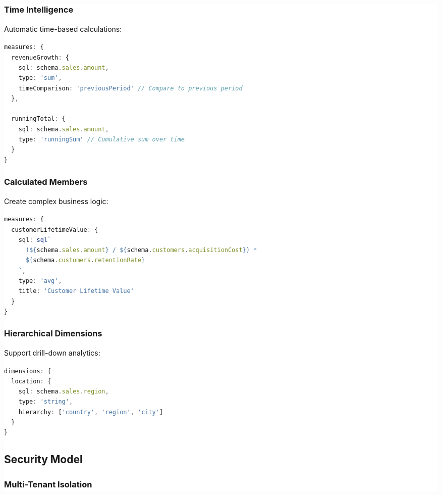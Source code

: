 ### Time Intelligence

Automatic time-based calculations:

```typescript
measures: {
  revenueGrowth: {
    sql: schema.sales.amount,
    type: 'sum',
    timeComparison: 'previousPeriod' // Compare to previous period
  },
  
  runningTotal: {
    sql: schema.sales.amount,
    type: 'runningSum' // Cumulative sum over time
  }
}
```

### Calculated Members

Create complex business logic:

```typescript
measures: {
  customerLifetimeValue: {
    sql: sql`
      (${schema.sales.amount} / ${schema.customers.acquisitionCost}) * 
      ${schema.customers.retentionRate}
    `,
    type: 'avg',
    title: 'Customer Lifetime Value'
  }
}
```

### Hierarchical Dimensions

Support drill-down analytics:

```typescript
dimensions: {
  location: {
    sql: schema.sales.region,
    type: 'string',
    hierarchy: ['country', 'region', 'city']
  }
}
```

## Security Model

### Multi-Tenant Isolation
